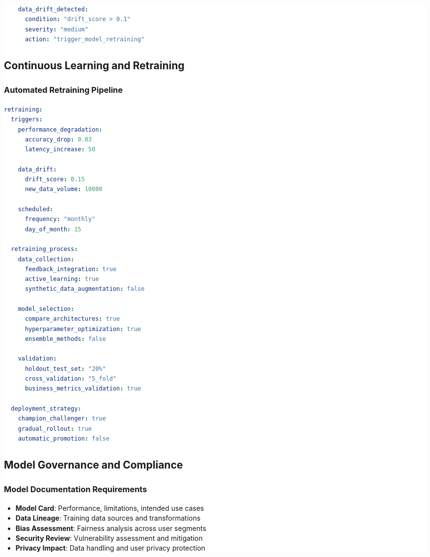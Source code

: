 ```yaml
    data_drift_detected:
      condition: "drift_score > 0.1"
      severity: "medium"
      action: "trigger_model_retraining"
```

## Continuous Learning and Retraining

### Automated Retraining Pipeline
```yaml
retraining:
  triggers:
    performance_degradation:
      accuracy_drop: 0.03
      latency_increase: 50
      
    data_drift:
      drift_score: 0.15
      new_data_volume: 10000
      
    scheduled:
      frequency: "monthly"
      day_of_month: 15
      
  retraining_process:
    data_collection:
      feedback_integration: true
      active_learning: true
      synthetic_data_augmentation: false
      
    model_selection:
      compare_architectures: true
      hyperparameter_optimization: true
      ensemble_methods: false
      
    validation:
      holdout_test_set: "20%"
      cross_validation: "5_fold"
      business_metrics_validation: true
      
  deployment_strategy:
    champion_challenger: true
    gradual_rollout: true
    automatic_promotion: false
```

## Model Governance and Compliance

### Model Documentation Requirements
- **Model Card**: Performance, limitations, intended use cases
- **Data Lineage**: Training data sources and transformations  
- **Bias Assessment**: Fairness analysis across user segments
- **Security Review**: Vulnerability assessment and mitigation
- **Privacy Impact**: Data handling and user privacy protection
